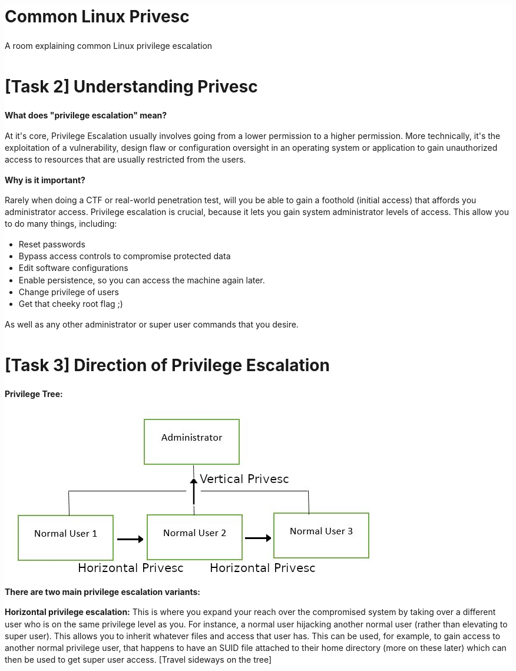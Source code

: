 
# Common Linux Privesc

A room explaining common Linux privilege escalation

# [Task 2] Understanding Privesc

**What does "privilege escalation" mean?**

At it's core, Privilege Escalation usually involves going from a lower permission to a higher permission. More technically, it's the exploitation of a vulnerability, design flaw or configuration oversight in an operating system or application to gain unauthorized access to resources that are usually restricted from the users.

**Why is it important?**

Rarely when doing a CTF or real-world penetration test, will you be able to gain a foothold (initial access) that affords you administrator access. Privilege escalation is crucial, because it lets you gain system administrator levels of access. This allow you to do many things, including:

* Reset passwords
* Bypass access controls to compromise protected data
* Edit software configurations
* Enable persistence, so you can access the machine again later.
* Change privilege of users
* Get that cheeky root flag ;)

As well as any other administrator or super user commands that you desire.

# [Task 3] Direction of Privilege Escalation

**Privilege Tree:**

!["tree.png"](files/tree.png)

**There are two main privilege escalation variants:**

**Horizontal privilege escalation:** This is where you expand your reach over the compromised system by taking over a different user who is on the same privilege level as you. For instance, a normal user hijacking another normal user (rather than elevating to super user). This allows you to inherit whatever files and access that user has. This can be used, for example, to gain access to another normal privilege user, that happens to have an SUID file attached to their home directory (more on these later) which can then be used to get super user access. [Travel sideways on the tree]
